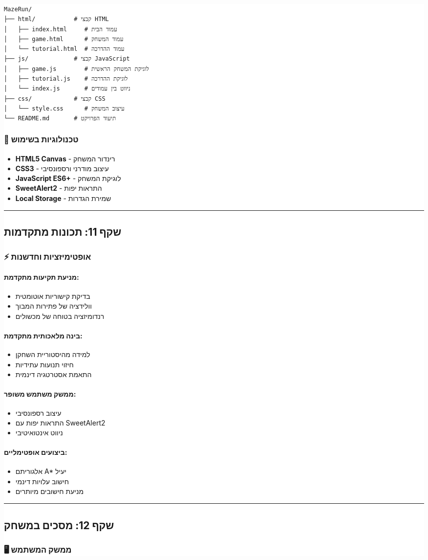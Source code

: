 ```
MazeRun/
├── html/           # קבצי HTML
│   ├── index.html     # עמוד הבית
│   ├── game.html      # עמוד המשחק
│   └── tutorial.html  # עמוד ההדרכה
├── js/             # קבצי JavaScript
│   ├── game.js        # לוגיקת המשחק הראשית
│   ├── tutorial.js    # לוגיקת ההדרכה
│   └── index.js       # ניווט בין עמודים
├── css/            # קבצי CSS
│   └── style.css      # עיצוב המשחק
└── README.md       # תיעוד הפרויקט
```

### 🔧 טכנולוגיות בשימוש
- **HTML5 Canvas** - רינדור המשחק
- **CSS3** - עיצוב מודרני ורספונסיבי
- **JavaScript ES6+** - לוגיקת המשחק
- **SweetAlert2** - התראות יפות
- **Local Storage** - שמירת הגדרות

---

## שקף 11: תכונות מתקדמות
### ⚡ אופטימיזציות וחדשנות

#### **מניעת תקיעות מתקדמת:**
- בדיקת קישוריות אוטומטית
- וולידציה של פתירות המבוך
- רנדומיזציה בטוחה של מכשולים

#### **בינה מלאכותית מתקדמת:**
- למידה מהיסטוריית השחקן
- חיזוי תנועות עתידיות
- התאמת אסטרטגיה דינמית

#### **ממשק משתמש משופר:**
- עיצוב רספונסיבי
- התראות יפות עם SweetAlert2
- ניווט אינטואיטיבי

#### **ביצועים אופטימליים:**
- אלגוריתם A* יעיל
- חישוב עלויות דינמי
- מניעת חישובים מיותרים

---

## שקף 12: מסכים במשחק
### 🖥️ ממשק המשתמש
